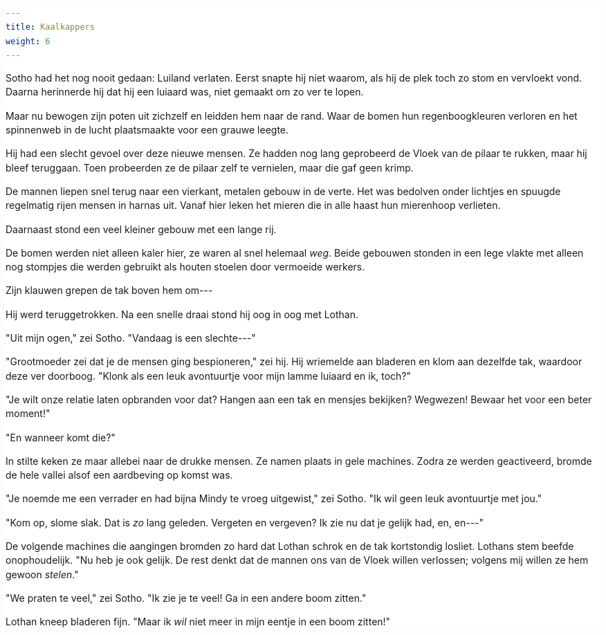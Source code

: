 ```yaml
---
title: Kaalkappers
weight: 6
---
```

Sotho had het nog nooit gedaan: Luiland verlaten. Eerst snapte hij niet waarom, als hij de plek toch zo stom en vervloekt vond. Daarna herinnerde hij dat hij een luiaard was, niet gemaakt om zo ver te lopen.

Maar nu bewogen zijn poten uit zichzelf en leidden hem naar de rand. Waar de bomen hun regenboogkleuren verloren en het spinnenweb in de lucht plaatsmaakte voor een grauwe leegte.

Hij had een slecht gevoel over deze nieuwe mensen. Ze hadden nog lang geprobeerd de Vloek van de pilaar te rukken, maar hij bleef teruggaan. Toen probeerden ze de pilaar zelf te vernielen, maar die gaf geen krimp.

De mannen liepen snel terug naar een vierkant, metalen gebouw in de verte. Het was bedolven onder lichtjes en spuugde regelmatig rijen mensen in harnas uit. Vanaf hier leken het mieren die in alle haast hun mierenhoop verlieten. 

Daarnaast stond een veel kleiner gebouw met een lange rij.

De bomen werden niet alleen kaler hier, ze waren al snel helemaal _weg_. Beide gebouwen stonden in een lege vlakte met alleen nog stompjes die werden gebruikt als houten stoelen door vermoeide werkers.

Zijn klauwen grepen de tak boven hem om---

Hij werd teruggetrokken. Na een snelle draai stond hij oog in oog met Lothan.

"Uit mijn ogen," zei Sotho. "Vandaag is een slechte---"

"Grootmoeder zei dat je de mensen ging bespioneren," zei hij. Hij wriemelde aan bladeren en klom aan dezelfde tak, waardoor deze ver doorboog. "Klonk als een leuk avontuurtje voor mijn lamme luiaard en ik, toch?"

"Je wilt onze relatie laten opbranden voor dat? Hangen aan een tak en mensjes bekijken? Wegwezen! Bewaar het voor een beter moment!"

"En wanneer komt die?"

In stilte keken ze maar allebei naar de drukke mensen. Ze namen plaats in gele machines. Zodra ze werden geactiveerd, bromde de hele vallei alsof een aardbeving op komst was.

"Je noemde me een verrader en had bijna Mindy te vroeg uitgewist," zei Sotho. "Ik wil geen leuk avontuurtje met jou."

"Kom op, slome slak. Dat is _zo_ lang geleden. Vergeten en vergeven? Ik zie nu dat je gelijk had, en, en---" 

De volgende machines die aangingen bromden zo hard dat Lothan schrok en de tak kortstondig losliet. Lothans stem beefde onophoudelijk. "Nu heb je ook gelijk. De rest denkt dat de mannen ons van de Vloek willen verlossen; volgens mij willen ze hem gewoon _stelen_."

"We praten te veel," zei Sotho. "Ik zie je te veel! Ga in een andere boom zitten."

Lothan kneep bladeren fijn. "Maar ik _wil_ niet meer in mijn eentje in een boom zitten!"
